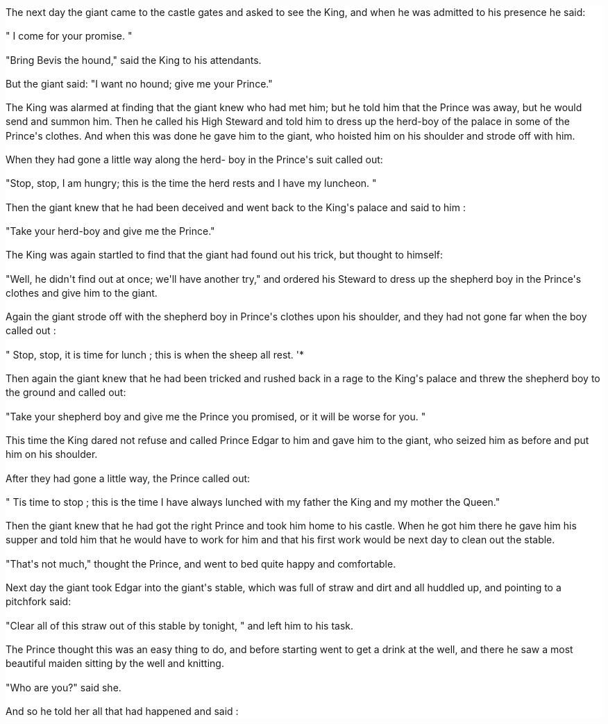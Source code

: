 The next day the giant came to the castle gates and asked to see the King, and when he was admitted to his presence he said:

" I come for your promise. "

"Bring Bevis the hound," said the King to his attendants.

But the giant said: "I want no hound; give me your Prince."

The King was alarmed at finding that the giant knew who had met him; but he told him that the Prince was away, but he would send and summon him. Then he called his High Steward and told him to dress up the herd-boy of the palace in some of the Prince's clothes. And when this was done he gave him to the giant, who hoisted him on his shoulder and strode off with him.

When they had gone a little way along the herd- boy in the Prince's suit called out:

"Stop, stop, I am hungry; this is the time the herd rests and I have my luncheon. "

Then the giant knew that he had been deceived and went back to the King's palace and said to him :

"Take your herd-boy and give me the Prince."

The King was again startled to find that the giant had found out his trick, but thought to himself:

"Well, he didn't find out at once; we'll have another try," and ordered his Steward to dress up the shepherd boy in the Prince's clothes and give him to the giant.

Again the giant strode off with the shepherd boy in Prince's clothes upon his shoulder, and they had not gone far when the boy called out :

" Stop, stop, it is time for lunch ; this is when the sheep all rest. '*

Then again the giant knew that he had been tricked and rushed back in a rage to the King's palace and threw the shepherd boy to the ground and called out:

"Take your shepherd boy and give me the Prince you promised, or it will be worse for you. "

This time the King dared not refuse and called Prince Edgar to him and gave him to the giant, who seized him as before and put him on his shoulder.

After they had gone a little way, the Prince called out:

" Tis time to stop ; this is the time I have always lunched with my father the King and my mother the Queen."

Then the giant knew that he had got the right Prince and took him home to his castle. When he got him there he gave him his supper and told him that he would have to work for him and that his first work would be next day to clean out the stable.

"That's not much," thought the Prince, and went to bed quite happy and comfortable.

Next day the giant took Edgar into the giant's stable, which was full of straw and dirt and all huddled up, and pointing to a pitchfork said:

"Clear all of this straw out of this stable by tonight, " and left him to his task.

The Prince thought this was an easy thing to do, and before starting went to get a drink at the well, and there he saw a most beautiful maiden sitting by the well and knitting.

"Who are you?" said she.

And so he told her all that had happened and said :

